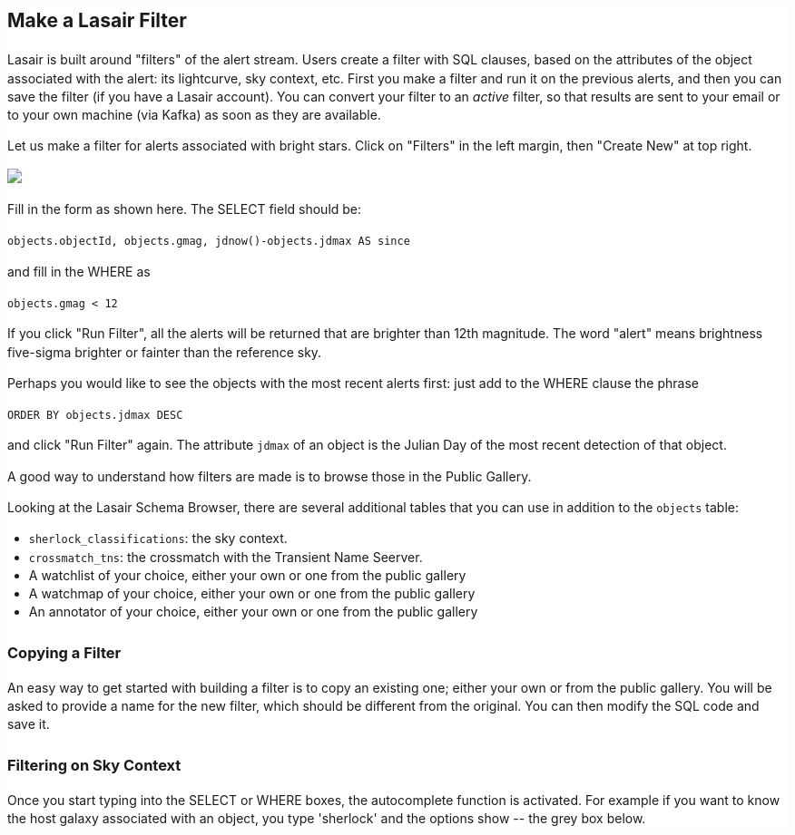 ## Make a Lasair Filter

Lasair is built around "filters" of the alert stream. Users create a filter with SQL clauses, based on the attributes of the object associated with the alert: its lightcurve, sky context, etc.  First you make a filter and run it on the previous alerts, and then you can save the filter (if you have a Lasair account). You can convert your filter to an *active* filter, so that results are sent to your email or to your own machine (via Kafka) as soon as they are available.

Let us make a filter for alerts associated with bright stars. Click on "Filters" in the left margin, 
then "Create New" at top right.

<img src="../_images/make_filter/toy_filter.png" width="500px"/>

Fill in the form as shown here. The SELECT field should be:
```
objects.objectId, objects.gmag, jdnow()-objects.jdmax AS since
```
and fill in the WHERE as
```
objects.gmag < 12
```

If you click "Run Filter", all the alerts will be returned that are brighter than
12th magnitude. The word "alert" means brightness five-sigma brighter or fainter than the reference sky.

Perhaps you would like to see the objects with the most recent alerts first:
just add to the WHERE clause the phrase
```
ORDER BY objects.jdmax DESC
```
and click "Run Filter" again. The attribute `jdmax` of an object is the Julian Day 
of the most recent detection of that object.

A good way to understand how filters are made is to browse those in the Public Gallery.

Looking at the Lasair Schema Browser, there are several additional tables that you can use in addition to the `objects` table:

   * `sherlock_classifications`: the sky context. 
   * `crossmatch_tns`: the crossmatch with the Transient Name Seerver.
   * A watchlist of your choice, either your own or one from the public gallery
   * A watchmap of your choice, either your own or one from the public gallery
   * An annotator of your choice, either your own or one from the public gallery

### Copying a Filter
An easy way to get started with building a filter is to copy an existing one; either your own or
from the public gallery. You will be asked to provide a name for the new filter, which 
should be different from the original. You can then modify the SQL code and save it.

### Filtering on Sky Context
Once you start typing into the SELECT or WHERE boxes, the autocomplete function
is activated. For example if you want to know the host galaxy associated
with an object, you type 'sherlock' and the options show -- the grey box below.
